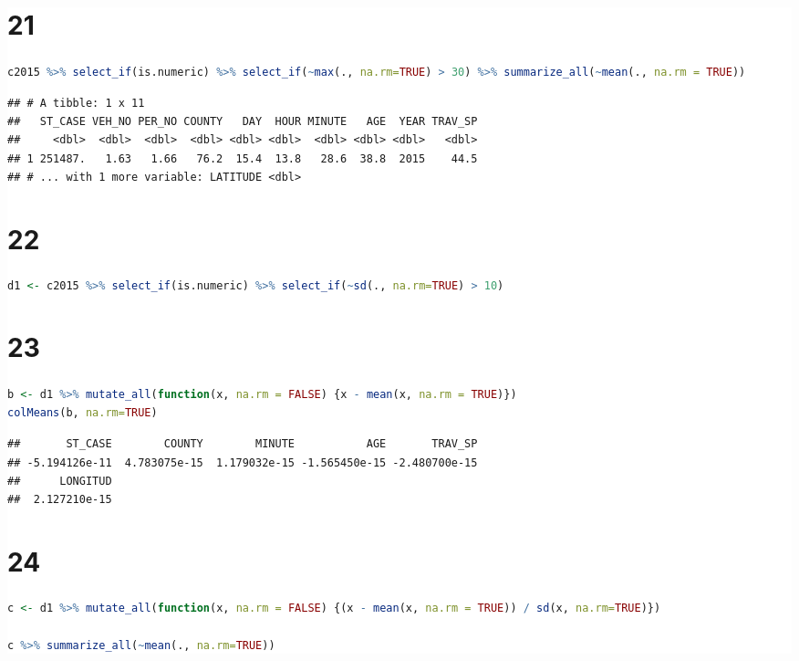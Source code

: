 # 21

``` r
c2015 %>% select_if(is.numeric) %>% select_if(~max(., na.rm=TRUE) > 30) %>% summarize_all(~mean(., na.rm = TRUE))
```

    ## # A tibble: 1 x 11
    ##   ST_CASE VEH_NO PER_NO COUNTY   DAY  HOUR MINUTE   AGE  YEAR TRAV_SP
    ##     <dbl>  <dbl>  <dbl>  <dbl> <dbl> <dbl>  <dbl> <dbl> <dbl>   <dbl>
    ## 1 251487.   1.63   1.66   76.2  15.4  13.8   28.6  38.8  2015    44.5
    ## # ... with 1 more variable: LATITUDE <dbl>

# 22

``` r
d1 <- c2015 %>% select_if(is.numeric) %>% select_if(~sd(., na.rm=TRUE) > 10)
```

# 23

``` r
b <- d1 %>% mutate_all(function(x, na.rm = FALSE) {x - mean(x, na.rm = TRUE)})
colMeans(b, na.rm=TRUE)
```

    ##       ST_CASE        COUNTY        MINUTE           AGE       TRAV_SP 
    ## -5.194126e-11  4.783075e-15  1.179032e-15 -1.565450e-15 -2.480700e-15 
    ##      LONGITUD 
    ##  2.127210e-15

# 24

``` r
c <- d1 %>% mutate_all(function(x, na.rm = FALSE) {(x - mean(x, na.rm = TRUE)) / sd(x, na.rm=TRUE)})

c %>% summarize_all(~mean(., na.rm=TRUE))
```
